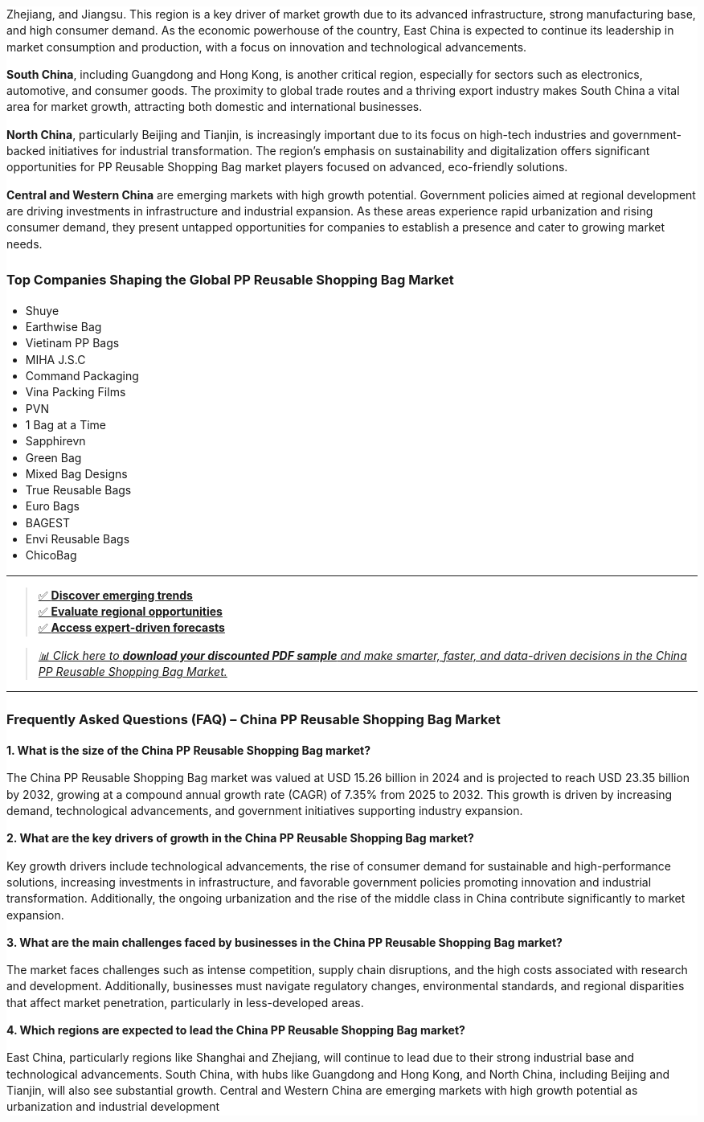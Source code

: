 Zhejiang, and Jiangsu. This region is a key driver of market growth due to its advanced infrastructure, strong manufacturing base, and high consumer demand. As the economic powerhouse of the country, East China is expected to continue its leadership in market consumption and production, with a focus on innovation and technological advancements.</p><p class="" data-start="801" data-end="1129"><strong data-start="801" data-end="816">South China</strong>, including Guangdong and Hong Kong, is another critical region, especially for sectors such as electronics, automotive, and consumer goods. The proximity to global trade routes and a thriving export industry makes South China a vital area for market growth, attracting both domestic and international businesses.</p><p class="" data-start="1131" data-end="1474"><strong data-start="1131" data-end="1146">North China</strong>, particularly Beijing and Tianjin, is increasingly important due to its focus on high-tech industries and government-backed initiatives for industrial transformation. The region&rsquo;s emphasis on sustainability and digitalization offers significant opportunities for PP Reusable Shopping Bag market players focused on advanced, eco-friendly solutions.</p><p class="" data-start="1476" data-end="1854"><strong data-start="1476" data-end="1505">Central and Western China</strong> are emerging markets with high growth potential. Government policies aimed at regional development are driving investments in infrastructure and industrial expansion. As these areas experience rapid urbanization and rising consumer demand, they present untapped opportunities for companies to establish a presence and cater to growing market needs.</p><p class="" data-start="1856" data-end="2046"><h3>Top Companies Shaping the Global PP Reusable Shopping Bag Market </h3><ul><li>Shuye</li><li>Earthwise Bag</li><li>Vietinam PP Bags</li><li>MIHA J.S.C</li><li>Command Packaging</li><li>Vina Packing Films</li><li>PVN</li><li>1 Bag at a Time</li><li>Sapphirevn</li><li>Green Bag</li><li>Mixed Bag Designs</li><li>True Reusable Bags</li><li>Euro Bags</li><li>BAGEST</li><li>Envi Reusable Bags</li><li>ChicoBag</li></ul></p><hr /><blockquote><p><a href="https://www.marketresearchintellect.com/ask-for-discount/?rid=1068051&amp;utm_source=Github-China&amp;utm_medium=041">✅ <strong data-start="617" data-end="645">Discover emerging trends</strong></a><br data-start="645" data-end="648" /><a href="https://www.marketresearchintellect.com/ask-for-discount/?rid=1068051&amp;utm_source=Github-China&amp;utm_medium=041"> ✅ <strong data-start="650" data-end="685">Evaluate regional opportunities</strong></a><br data-start="685" data-end="688" /><a href="https://www.marketresearchintellect.com/ask-for-discount/?rid=1068051&amp;utm_source=Github-China&amp;utm_medium=041"> ✅ <strong data-start="690" data-end="724">Access expert-driven forecasts</strong></a></p></blockquote><blockquote><p class="" data-start="728" data-end="864"><a href="https://www.marketresearchintellect.com/ask-for-discount/?rid=1068051&amp;utm_source=Github-China&amp;utm_medium=041"><em>📊 Click&nbsp;here to <strong data-start="746" data-end="785">download your discounted PDF sample</strong> and make smarter, faster, and data-driven decisions in the China PP Reusable Shopping Bag Market.</em></a></p></blockquote><hr /><h3 class="" data-start="169" data-end="229"><strong data-start="173" data-end="229">Frequently Asked Questions (FAQ) &ndash; China PP Reusable Shopping Bag Market</strong></h3><p class="" data-start="231" data-end="601"><strong data-start="231" data-end="280">1. What is the size of the China PP Reusable Shopping Bag market?</strong></p><p class="" data-start="231" data-end="601">The China PP Reusable Shopping Bag market was valued at USD 15.26 billion in 2024 and is projected to reach USD 23.35 billion by 2032, growing at a compound annual growth rate (CAGR) of 7.35% from 2025 to 2032. This growth is driven by increasing demand, technological advancements, and government initiatives supporting industry expansion.</p><p class="" data-start="603" data-end="1058"><strong data-start="603" data-end="670">2. What are the key drivers of growth in the China PP Reusable Shopping Bag market?</strong></p><p class="" data-start="603" data-end="1058">Key growth drivers include technological advancements, the rise of consumer demand for sustainable and high-performance solutions, increasing investments in infrastructure, and favorable government policies promoting innovation and industrial transformation. Additionally, the ongoing urbanization and the rise of the middle class in China contribute significantly to market expansion.</p><p class="" data-start="1060" data-end="1466"><strong data-start="1060" data-end="1141">3. What are the main challenges faced by businesses in the China PP Reusable Shopping Bag market?</strong></p><p class="" data-start="1060" data-end="1466">The market faces challenges such as intense competition, supply chain disruptions, and the high costs associated with research and development. Additionally, businesses must navigate regulatory changes, environmental standards, and regional disparities that affect market penetration, particularly in less-developed areas.</p><p class="" data-start="1468" data-end="1949"><strong data-start="1468" data-end="1532">4. Which regions are expected to lead the China PP Reusable Shopping Bag market?</strong></p><p class="" data-start="1468" data-end="1949">East China, particularly regions like Shanghai and Zhejiang, will continue to lead due to their strong industrial base and technological advancements. South China, with hubs like Guangdong and Hong Kong, and North China, including Beijing and Tianjin, will also see substantial growth. Central and Western China are emerging markets with high growth potential as urbanization and industrial development